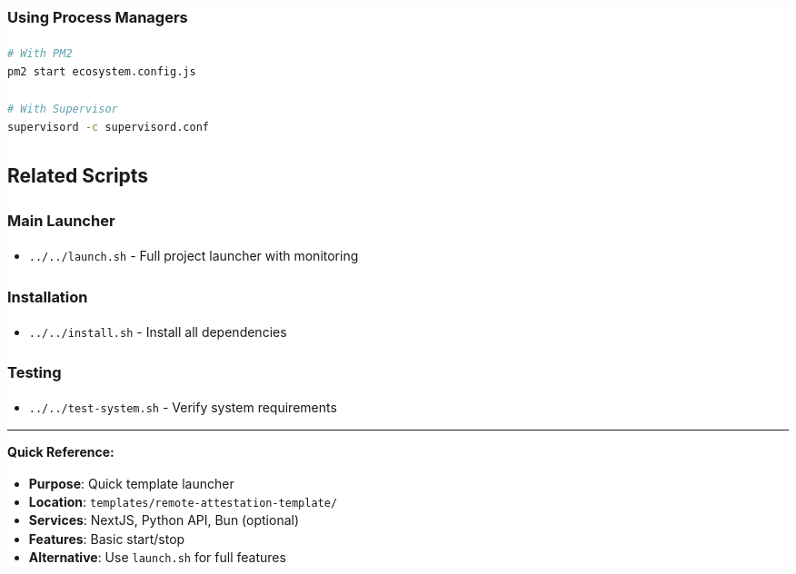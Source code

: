 ### Using Process Managers
```bash
# With PM2
pm2 start ecosystem.config.js

# With Supervisor
supervisord -c supervisord.conf
```

## Related Scripts

### Main Launcher
- `../../launch.sh` - Full project launcher with monitoring

### Installation
- `../../install.sh` - Install all dependencies

### Testing
- `../../test-system.sh` - Verify system requirements

---

**Quick Reference:**
- **Purpose**: Quick template launcher
- **Location**: `templates/remote-attestation-template/`
- **Services**: NextJS, Python API, Bun (optional)
- **Features**: Basic start/stop
- **Alternative**: Use `launch.sh` for full features
